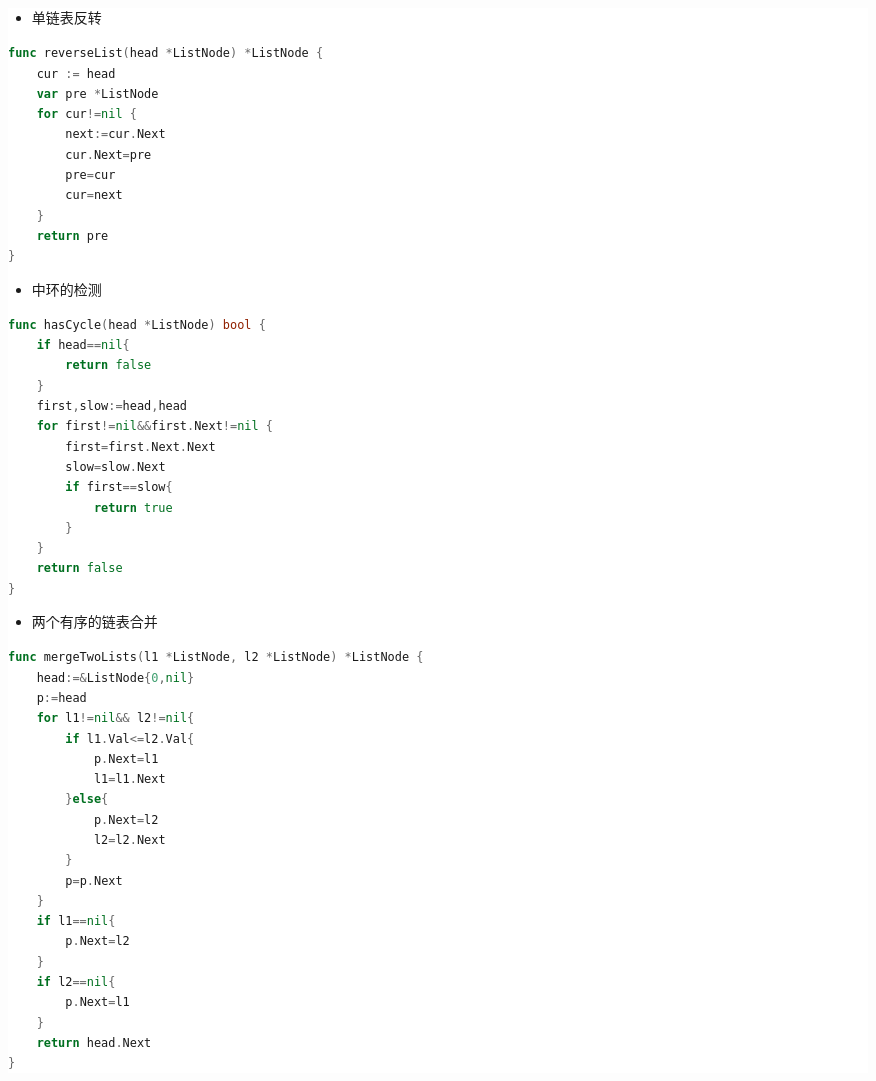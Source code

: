 - 单链表反转

```go
func reverseList(head *ListNode) *ListNode {
	cur := head
	var pre *ListNode
	for cur!=nil {
		next:=cur.Next
		cur.Next=pre
		pre=cur
		cur=next
	}
	return pre
}
```

- 中环的检测

```go
func hasCycle(head *ListNode) bool {
	if head==nil{
		return false
	}
	first,slow:=head,head
	for first!=nil&&first.Next!=nil {
		first=first.Next.Next
		slow=slow.Next
		if first==slow{
			return true
		}
	}
	return false
}
```

- 两个有序的链表合并

```go
func mergeTwoLists(l1 *ListNode, l2 *ListNode) *ListNode {
	head:=&ListNode{0,nil}
	p:=head
	for l1!=nil&& l2!=nil{
		if l1.Val<=l2.Val{
			p.Next=l1
			l1=l1.Next
		}else{
			p.Next=l2
			l2=l2.Next
		}
        p=p.Next
	}
	if l1==nil{
		p.Next=l2
	}
	if l2==nil{
		p.Next=l1
	}
	return head.Next
}
```
